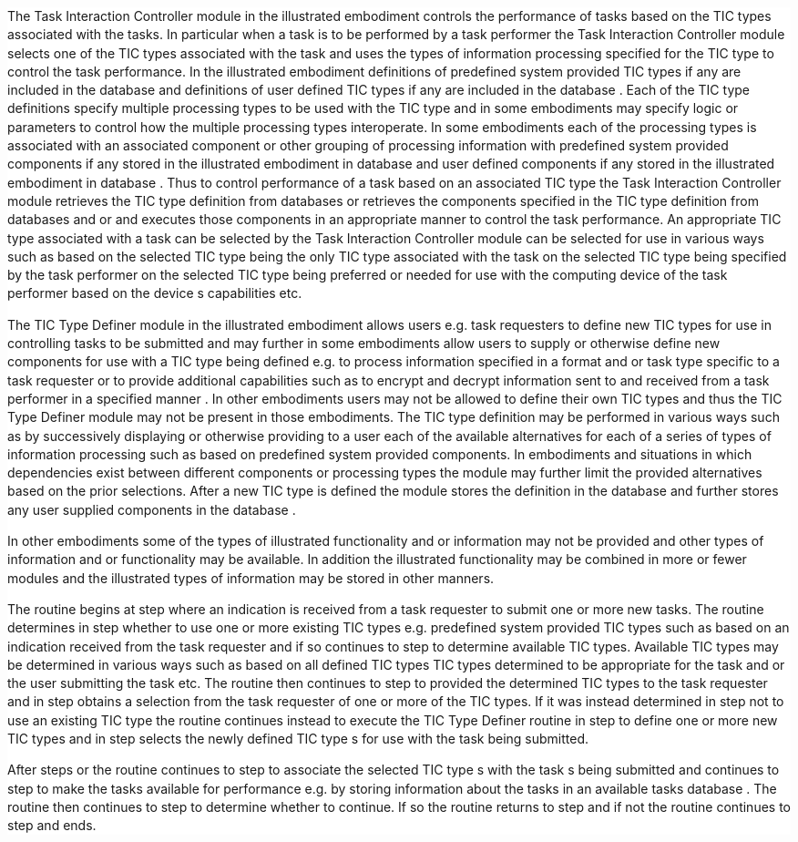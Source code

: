 The Task Interaction Controller module in the illustrated embodiment controls the performance of tasks based on the TIC types associated with the tasks. In particular when a task is to be performed by a task performer the Task Interaction Controller module selects one of the TIC types associated with the task and uses the types of information processing specified for the TIC type to control the task performance. In the illustrated embodiment definitions of predefined system provided TIC types if any are included in the database and definitions of user defined TIC types if any are included in the database . Each of the TIC type definitions specify multiple processing types to be used with the TIC type and in some embodiments may specify logic or parameters to control how the multiple processing types interoperate. In some embodiments each of the processing types is associated with an associated component or other grouping of processing information with predefined system provided components if any stored in the illustrated embodiment in database and user defined components if any stored in the illustrated embodiment in database . Thus to control performance of a task based on an associated TIC type the Task Interaction Controller module retrieves the TIC type definition from databases or retrieves the components specified in the TIC type definition from databases and or and executes those components in an appropriate manner to control the task performance. An appropriate TIC type associated with a task can be selected by the Task Interaction Controller module can be selected for use in various ways such as based on the selected TIC type being the only TIC type associated with the task on the selected TIC type being specified by the task performer on the selected TIC type being preferred or needed for use with the computing device of the task performer based on the device s capabilities etc.

The TIC Type Definer module in the illustrated embodiment allows users e.g. task requesters to define new TIC types for use in controlling tasks to be submitted and may further in some embodiments allow users to supply or otherwise define new components for use with a TIC type being defined e.g. to process information specified in a format and or task type specific to a task requester or to provide additional capabilities such as to encrypt and decrypt information sent to and received from a task performer in a specified manner . In other embodiments users may not be allowed to define their own TIC types and thus the TIC Type Definer module may not be present in those embodiments. The TIC type definition may be performed in various ways such as by successively displaying or otherwise providing to a user each of the available alternatives for each of a series of types of information processing such as based on predefined system provided components. In embodiments and situations in which dependencies exist between different components or processing types the module may further limit the provided alternatives based on the prior selections. After a new TIC type is defined the module stores the definition in the database and further stores any user supplied components in the database .

In other embodiments some of the types of illustrated functionality and or information may not be provided and other types of information and or functionality may be available. In addition the illustrated functionality may be combined in more or fewer modules and the illustrated types of information may be stored in other manners.

The routine begins at step where an indication is received from a task requester to submit one or more new tasks. The routine determines in step whether to use one or more existing TIC types e.g. predefined system provided TIC types such as based on an indication received from the task requester and if so continues to step to determine available TIC types. Available TIC types may be determined in various ways such as based on all defined TIC types TIC types determined to be appropriate for the task and or the user submitting the task etc. The routine then continues to step to provided the determined TIC types to the task requester and in step obtains a selection from the task requester of one or more of the TIC types. If it was instead determined in step not to use an existing TIC type the routine continues instead to execute the TIC Type Definer routine in step to define one or more new TIC types and in step selects the newly defined TIC type s for use with the task being submitted.

After steps or the routine continues to step to associate the selected TIC type s with the task s being submitted and continues to step to make the tasks available for performance e.g. by storing information about the tasks in an available tasks database . The routine then continues to step to determine whether to continue. If so the routine returns to step and if not the routine continues to step and ends.
